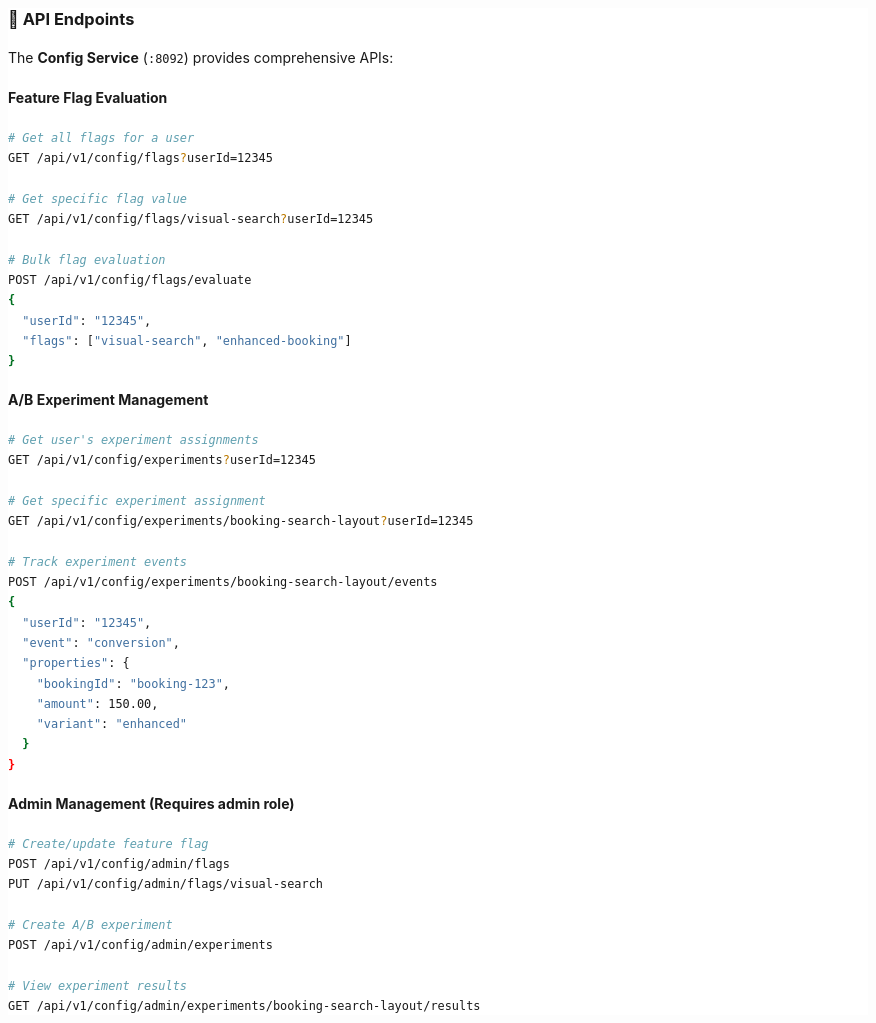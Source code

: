 ### 🔧 **API Endpoints**

The **Config Service** (`:8092`) provides comprehensive APIs:

#### **Feature Flag Evaluation**
```bash
# Get all flags for a user
GET /api/v1/config/flags?userId=12345

# Get specific flag value
GET /api/v1/config/flags/visual-search?userId=12345

# Bulk flag evaluation
POST /api/v1/config/flags/evaluate
{
  "userId": "12345",
  "flags": ["visual-search", "enhanced-booking"]
}
```

#### **A/B Experiment Management**
```bash
# Get user's experiment assignments
GET /api/v1/config/experiments?userId=12345

# Get specific experiment assignment
GET /api/v1/config/experiments/booking-search-layout?userId=12345

# Track experiment events
POST /api/v1/config/experiments/booking-search-layout/events
{
  "userId": "12345",
  "event": "conversion",
  "properties": {
    "bookingId": "booking-123",
    "amount": 150.00,
    "variant": "enhanced"
  }
}
```

#### **Admin Management** (Requires admin role)
```bash
# Create/update feature flag
POST /api/v1/config/admin/flags
PUT /api/v1/config/admin/flags/visual-search

# Create A/B experiment
POST /api/v1/config/admin/experiments

# View experiment results
GET /api/v1/config/admin/experiments/booking-search-layout/results
```
